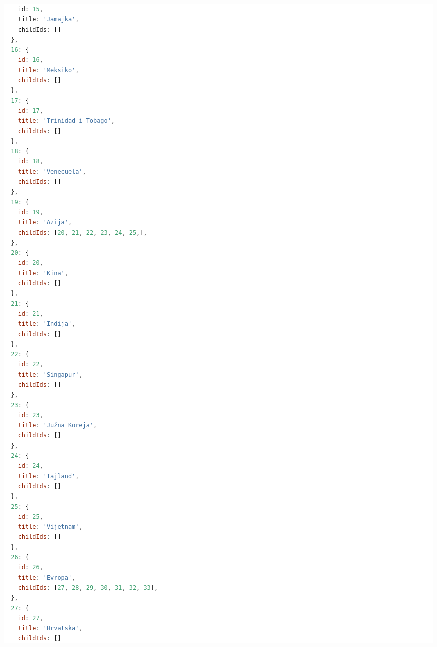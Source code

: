 ```js src/places.js
    id: 15,
    title: 'Jamajka',
    childIds: []
  },
  16: {
    id: 16,
    title: 'Meksiko',
    childIds: []
  },
  17: {
    id: 17,
    title: 'Trinidad i Tobago',
    childIds: []
  },
  18: {
    id: 18,
    title: 'Venecuela',
    childIds: []
  },
  19: {
    id: 19,
    title: 'Azija',
    childIds: [20, 21, 22, 23, 24, 25,],   
  },
  20: {
    id: 20,
    title: 'Kina',
    childIds: []
  },
  21: {
    id: 21,
    title: 'Indija',
    childIds: []
  },
  22: {
    id: 22,
    title: 'Singapur',
    childIds: []
  },
  23: {
    id: 23,
    title: 'Južna Koreja',
    childIds: []
  },
  24: {
    id: 24,
    title: 'Tajland',
    childIds: []
  },
  25: {
    id: 25,
    title: 'Vijetnam',
    childIds: []
  },
  26: {
    id: 26,
    title: 'Evropa',
    childIds: [27, 28, 29, 30, 31, 32, 33],   
  },
  27: {
    id: 27,
    title: 'Hrvatska',
    childIds: []
```